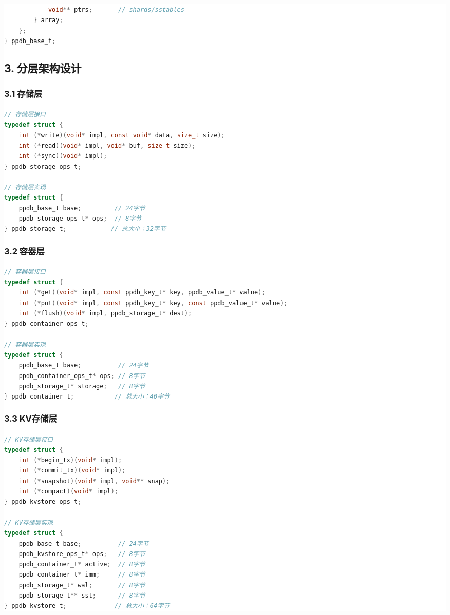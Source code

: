 ```c
            void** ptrs;       // shards/sstables
        } array;
    };
} ppdb_base_t;
```

## 3. 分层架构设计

### 3.1 存储层
```c
// 存储层接口
typedef struct {
    int (*write)(void* impl, const void* data, size_t size);
    int (*read)(void* impl, void* buf, size_t size);
    int (*sync)(void* impl);
} ppdb_storage_ops_t;

// 存储层实现
typedef struct {
    ppdb_base_t base;         // 24字节
    ppdb_storage_ops_t* ops;  // 8字节
} ppdb_storage_t;            // 总大小：32字节
```

### 3.2 容器层
```c
// 容器层接口
typedef struct {
    int (*get)(void* impl, const ppdb_key_t* key, ppdb_value_t* value);
    int (*put)(void* impl, const ppdb_key_t* key, const ppdb_value_t* value);
    int (*flush)(void* impl, ppdb_storage_t* dest);
} ppdb_container_ops_t;

// 容器层实现
typedef struct {
    ppdb_base_t base;          // 24字节
    ppdb_container_ops_t* ops; // 8字节
    ppdb_storage_t* storage;   // 8字节
} ppdb_container_t;           // 总大小：40字节
```

### 3.3 KV存储层
```c
// KV存储层接口
typedef struct {
    int (*begin_tx)(void* impl);
    int (*commit_tx)(void* impl);
    int (*snapshot)(void* impl, void** snap);
    int (*compact)(void* impl);
} ppdb_kvstore_ops_t;

// KV存储层实现
typedef struct {
    ppdb_base_t base;          // 24字节
    ppdb_kvstore_ops_t* ops;   // 8字节
    ppdb_container_t* active;  // 8字节
    ppdb_container_t* imm;     // 8字节
    ppdb_storage_t* wal;       // 8字节
    ppdb_storage_t** sst;      // 8字节
} ppdb_kvstore_t;             // 总大小：64字节
```
